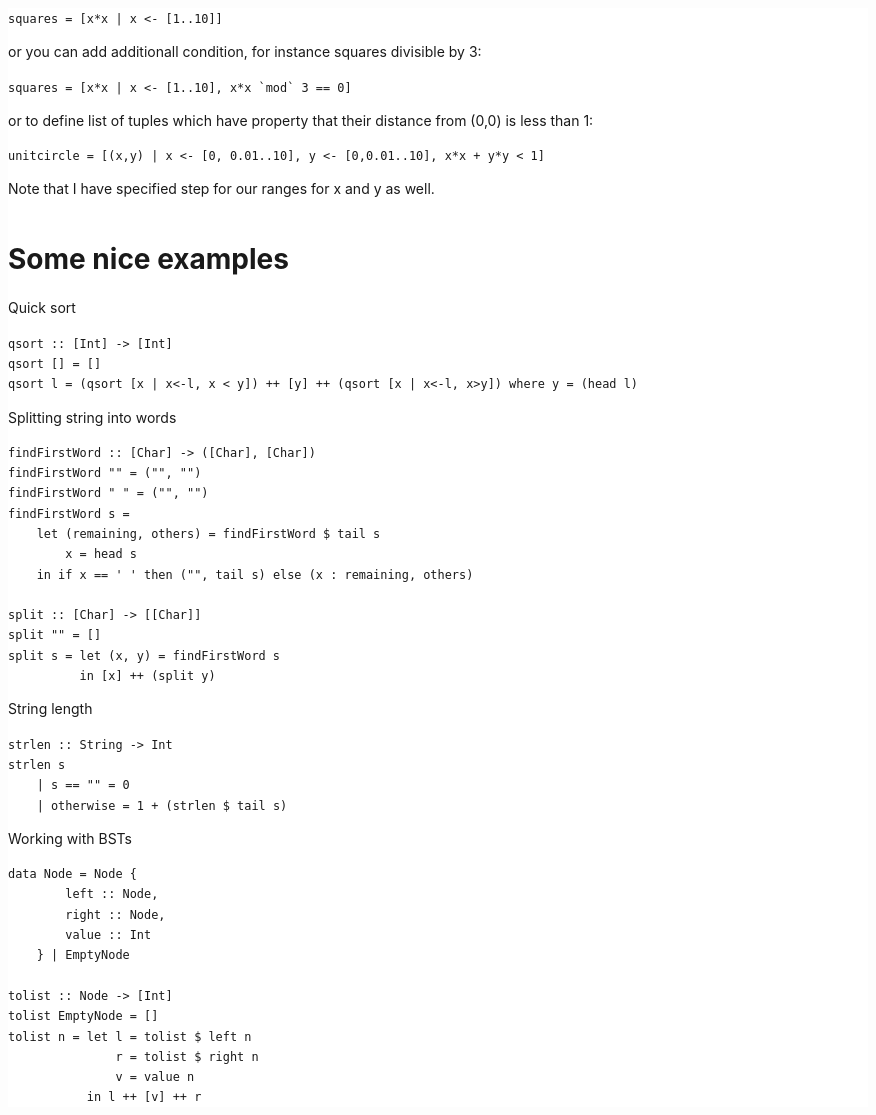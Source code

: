 	squares = [x*x | x <- [1..10]]

or you can add additionall condition, for instance squares divisible by 3:

	squares = [x*x | x <- [1..10], x*x `mod` 3 == 0]

or to define list of tuples which have property that their distance from (0,0) is less than 1:

	unitcircle = [(x,y) | x <- [0, 0.01..10], y <- [0,0.01..10], x*x + y*y < 1]

Note that I have specified step for our ranges for x and y as well. 


Some nice examples
=====================


Quick sort 

	qsort :: [Int] -> [Int]
	qsort [] = []
	qsort l = (qsort [x | x<-l, x < y]) ++ [y] ++ (qsort [x | x<-l, x>y]) where y = (head l)

Splitting string into words 

	findFirstWord :: [Char] -> ([Char], [Char])
	findFirstWord "" = ("", "")
	findFirstWord " " = ("", "")
	findFirstWord s =
	    let (remaining, others) = findFirstWord $ tail s
	        x = head s
	    in if x == ' ' then ("", tail s) else (x : remaining, others)
	
	split :: [Char] -> [[Char]]
	split "" = []
	split s = let (x, y) = findFirstWord s
	          in [x] ++ (split y)
	

String length 

	strlen :: String -> Int
	strlen s
	    | s == "" = 0
	    | otherwise = 1 + (strlen $ tail s)

Working with BSTs 

	data Node = Node {
	        left :: Node,
	        right :: Node,
	        value :: Int
	    } | EmptyNode
	
	tolist :: Node -> [Int]
	tolist EmptyNode = []
	tolist n = let l = tolist $ left n
	               r = tolist $ right n
	               v = value n
	           in l ++ [v] ++ r
	